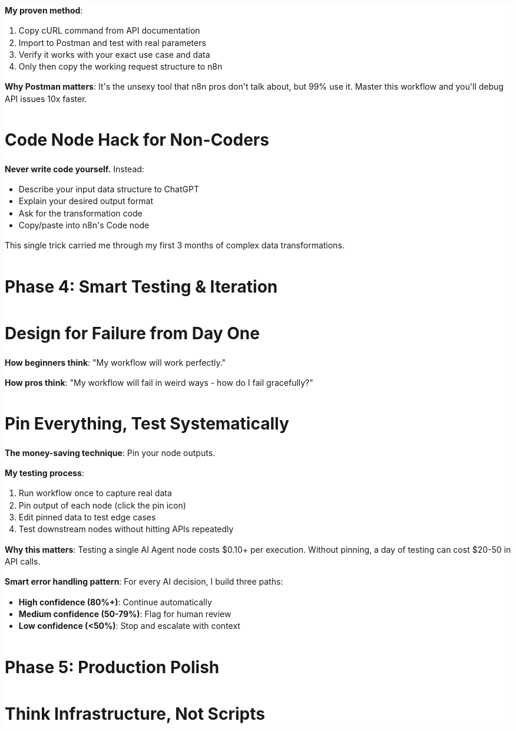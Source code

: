 **My proven method**:

1. Copy cURL command from API documentation
2. Import to Postman and test with real parameters
3. Verify it works with your exact use case and data
4. Only then copy the working request structure to n8n

**Why Postman matters**: It's the unsexy tool that n8n pros don't talk about, but 99% use it. Master this workflow and you'll debug API issues 10x faster.

# Code Node Hack for Non-Coders

**Never write code yourself.** Instead:

* Describe your input data structure to ChatGPT
* Explain your desired output format
* Ask for the transformation code
* Copy/paste into n8n's Code node

This single trick carried me through my first 3 months of complex data transformations.

# Phase 4: Smart Testing & Iteration

# Design for Failure from Day One

**How beginners think**: "My workflow will work perfectly."

**How pros think**: "My workflow will fail in weird ways - how do I fail gracefully?"

# Pin Everything, Test Systematically

**The money-saving technique**: Pin your node outputs.

**My testing process**:

1. Run workflow once to capture real data
2. Pin output of each node (click the pin icon)
3. Edit pinned data to test edge cases
4. Test downstream nodes without hitting APIs repeatedly

**Why this matters**: Testing a single AI Agent node costs $0.10+ per execution. Without pinning, a day of testing can cost $20-50 in API calls.

**Smart error handling pattern**: For every AI decision, I build three paths:

* **High confidence (80%+)**: Continue automatically
* **Medium confidence (50-79%)**: Flag for human review
* **Low confidence (<50%)**: Stop and escalate with context

# Phase 5: Production Polish

# Think Infrastructure, Not Scripts
